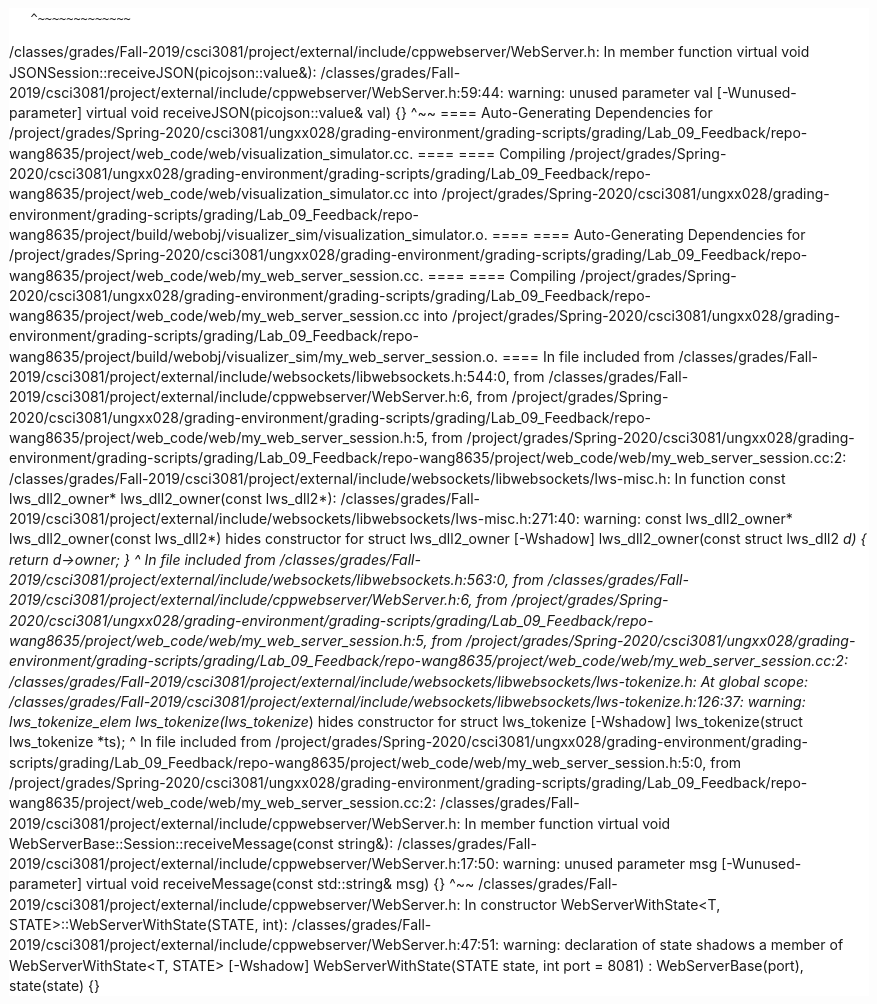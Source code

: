        ^~~~~~~~~~~~~~
/classes/grades/Fall-2019/csci3081/project/external/include/cppwebserver/WebServer.h: In member function virtual void JSONSession::receiveJSON(picojson::value&):
/classes/grades/Fall-2019/csci3081/project/external/include/cppwebserver/WebServer.h:59:44: warning: unused parameter val [-Wunused-parameter]
  virtual void receiveJSON(picojson::value& val) {}
                                            ^~~
==== Auto-Generating Dependencies for /project/grades/Spring-2020/csci3081/ungxx028/grading-environment/grading-scripts/grading/Lab_09_Feedback/repo-wang8635/project/web_code/web/visualization_simulator.cc. ====
==== Compiling /project/grades/Spring-2020/csci3081/ungxx028/grading-environment/grading-scripts/grading/Lab_09_Feedback/repo-wang8635/project/web_code/web/visualization_simulator.cc into /project/grades/Spring-2020/csci3081/ungxx028/grading-environment/grading-scripts/grading/Lab_09_Feedback/repo-wang8635/project/build/webobj/visualizer_sim/visualization_simulator.o. ====
==== Auto-Generating Dependencies for /project/grades/Spring-2020/csci3081/ungxx028/grading-environment/grading-scripts/grading/Lab_09_Feedback/repo-wang8635/project/web_code/web/my_web_server_session.cc. ====
==== Compiling /project/grades/Spring-2020/csci3081/ungxx028/grading-environment/grading-scripts/grading/Lab_09_Feedback/repo-wang8635/project/web_code/web/my_web_server_session.cc into /project/grades/Spring-2020/csci3081/ungxx028/grading-environment/grading-scripts/grading/Lab_09_Feedback/repo-wang8635/project/build/webobj/visualizer_sim/my_web_server_session.o. ====
In file included from /classes/grades/Fall-2019/csci3081/project/external/include/websockets/libwebsockets.h:544:0,
                 from /classes/grades/Fall-2019/csci3081/project/external/include/cppwebserver/WebServer.h:6,
                 from /project/grades/Spring-2020/csci3081/ungxx028/grading-environment/grading-scripts/grading/Lab_09_Feedback/repo-wang8635/project/web_code/web/my_web_server_session.h:5,
                 from /project/grades/Spring-2020/csci3081/ungxx028/grading-environment/grading-scripts/grading/Lab_09_Feedback/repo-wang8635/project/web_code/web/my_web_server_session.cc:2:
/classes/grades/Fall-2019/csci3081/project/external/include/websockets/libwebsockets/lws-misc.h: In function const lws_dll2_owner* lws_dll2_owner(const lws_dll2*):
/classes/grades/Fall-2019/csci3081/project/external/include/websockets/libwebsockets/lws-misc.h:271:40: warning: const lws_dll2_owner* lws_dll2_owner(const lws_dll2*) hides constructor for struct lws_dll2_owner [-Wshadow]
 lws_dll2_owner(const struct lws_dll2 *d) { return d->owner; }
                                        ^
In file included from /classes/grades/Fall-2019/csci3081/project/external/include/websockets/libwebsockets.h:563:0,
                 from /classes/grades/Fall-2019/csci3081/project/external/include/cppwebserver/WebServer.h:6,
                 from /project/grades/Spring-2020/csci3081/ungxx028/grading-environment/grading-scripts/grading/Lab_09_Feedback/repo-wang8635/project/web_code/web/my_web_server_session.h:5,
                 from /project/grades/Spring-2020/csci3081/ungxx028/grading-environment/grading-scripts/grading/Lab_09_Feedback/repo-wang8635/project/web_code/web/my_web_server_session.cc:2:
/classes/grades/Fall-2019/csci3081/project/external/include/websockets/libwebsockets/lws-tokenize.h: At global scope:
/classes/grades/Fall-2019/csci3081/project/external/include/websockets/libwebsockets/lws-tokenize.h:126:37: warning: lws_tokenize_elem lws_tokenize(lws_tokenize*) hides constructor for struct lws_tokenize [-Wshadow]
 lws_tokenize(struct lws_tokenize *ts);
                                     ^
In file included from /project/grades/Spring-2020/csci3081/ungxx028/grading-environment/grading-scripts/grading/Lab_09_Feedback/repo-wang8635/project/web_code/web/my_web_server_session.h:5:0,
                 from /project/grades/Spring-2020/csci3081/ungxx028/grading-environment/grading-scripts/grading/Lab_09_Feedback/repo-wang8635/project/web_code/web/my_web_server_session.cc:2:
/classes/grades/Fall-2019/csci3081/project/external/include/cppwebserver/WebServer.h: In member function virtual void WebServerBase::Session::receiveMessage(const string&):
/classes/grades/Fall-2019/csci3081/project/external/include/cppwebserver/WebServer.h:17:50: warning: unused parameter msg [-Wunused-parameter]
   virtual void receiveMessage(const std::string& msg) {}
                                                  ^~~
/classes/grades/Fall-2019/csci3081/project/external/include/cppwebserver/WebServer.h: In constructor WebServerWithState<T, STATE>::WebServerWithState(STATE, int):
/classes/grades/Fall-2019/csci3081/project/external/include/cppwebserver/WebServer.h:47:51: warning: declaration of state shadows a member of WebServerWithState<T, STATE> [-Wshadow]
  WebServerWithState(STATE state, int port = 8081) : WebServerBase(port), state(state) {}